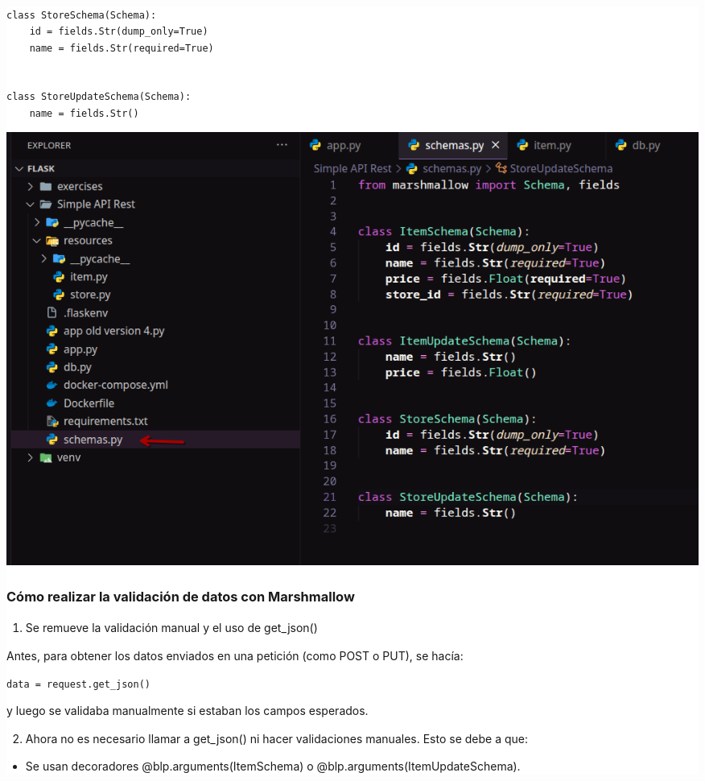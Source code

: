 ```
class StoreSchema(Schema):
    id = fields.Str(dump_only=True)
    name = fields.Str(required=True)


class StoreUpdateSchema(Schema):
    name = fields.Str()
```

![image](./img/181.png)


### Cómo realizar la validación de datos con Marshmallow

1. Se remueve la validación manual y el uso de get_json()

Antes, para obtener los datos enviados en una petición (como POST o PUT), se hacía:

```
data = request.get_json()
```

y luego se validaba manualmente si estaban los campos esperados.

2. Ahora no es necesario llamar a get_json() ni hacer validaciones manuales. Esto se debe a que:

- Se usan decoradores @blp.arguments(ItemSchema) o @blp.arguments(ItemUpdateSchema).
